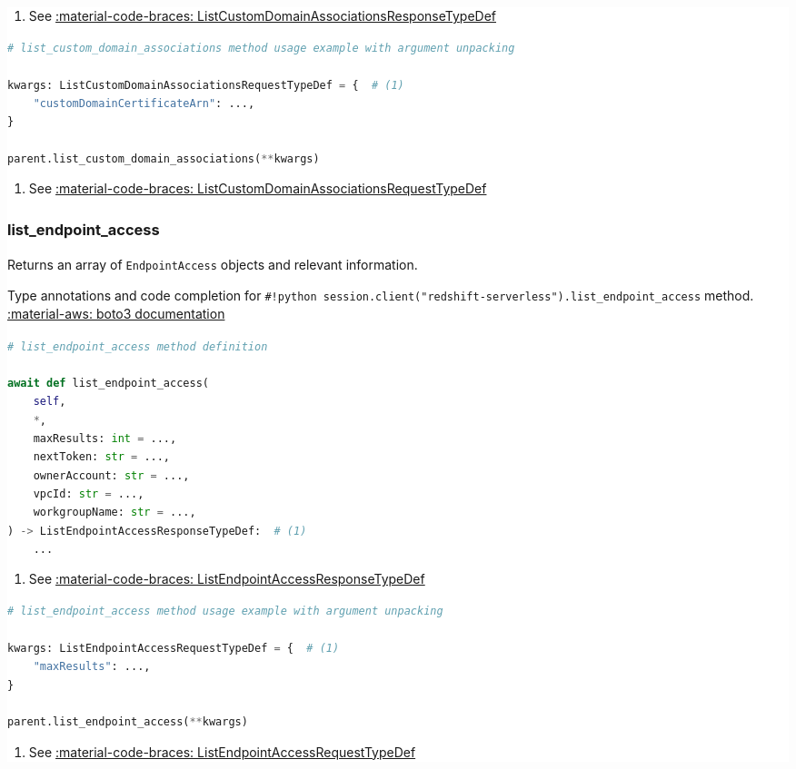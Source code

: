 1. See [:material-code-braces: ListCustomDomainAssociationsResponseTypeDef](./type_defs.md#listcustomdomainassociationsresponsetypedef)


```python
# list_custom_domain_associations method usage example with argument unpacking

kwargs: ListCustomDomainAssociationsRequestTypeDef = {  # (1)
    "customDomainCertificateArn": ...,
}

parent.list_custom_domain_associations(**kwargs)
```

1. See [:material-code-braces: ListCustomDomainAssociationsRequestTypeDef](./type_defs.md#listcustomdomainassociationsrequesttypedef)

### list\_endpoint\_access

Returns an array of <code>EndpointAccess</code> objects and relevant
information.

Type annotations and code completion for `#!python session.client("redshift-serverless").list_endpoint_access` method.
[:material-aws: boto3 documentation](https://boto3.amazonaws.com/v1/documentation/api/latest/reference/services/redshift-serverless.html#RedshiftServerless.Client)

```python
# list_endpoint_access method definition

await def list_endpoint_access(
    self,
    *,
    maxResults: int = ...,
    nextToken: str = ...,
    ownerAccount: str = ...,
    vpcId: str = ...,
    workgroupName: str = ...,
) -> ListEndpointAccessResponseTypeDef:  # (1)
    ...
```

1. See [:material-code-braces: ListEndpointAccessResponseTypeDef](./type_defs.md#listendpointaccessresponsetypedef)


```python
# list_endpoint_access method usage example with argument unpacking

kwargs: ListEndpointAccessRequestTypeDef = {  # (1)
    "maxResults": ...,
}

parent.list_endpoint_access(**kwargs)
```

1. See [:material-code-braces: ListEndpointAccessRequestTypeDef](./type_defs.md#listendpointaccessrequesttypedef)
